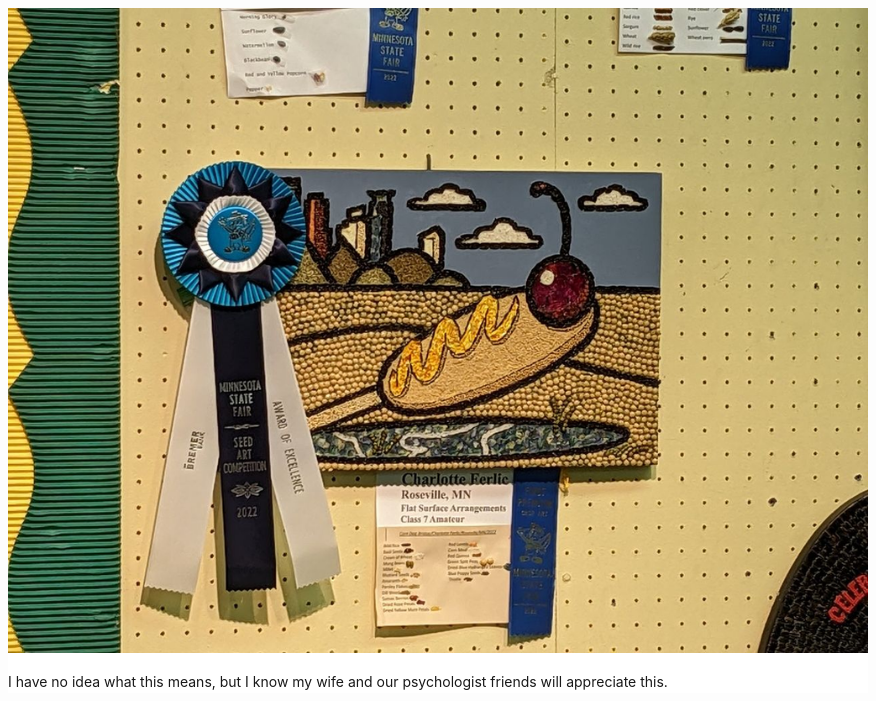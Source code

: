 [![image](/assets/images/305287574_10230071426835409_8775538420131293185_n_10230071426915411.jpg)](/assets/images/305287574_10230071426835409_8775538420131293185_n_10230071426915411.jpg)

I have no idea what this means, but I know my wife and our psychologist friends will appreciate this.
